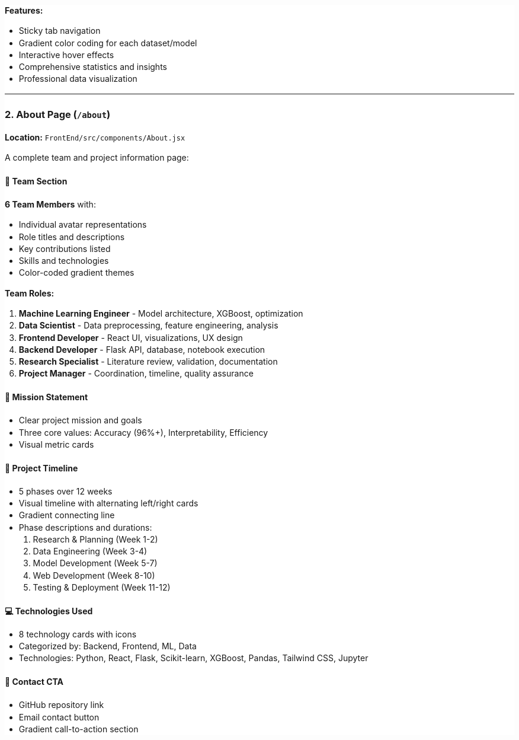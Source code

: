 **Features:**
- Sticky tab navigation
- Gradient color coding for each dataset/model
- Interactive hover effects
- Comprehensive statistics and insights
- Professional data visualization

---

### 2. **About Page** (`/about`)
**Location:** `FrontEnd/src/components/About.jsx`

A complete team and project information page:

#### 👥 Team Section
**6 Team Members** with:
- Individual avatar representations
- Role titles and descriptions
- Key contributions listed
- Skills and technologies
- Color-coded gradient themes

**Team Roles:**
1. **Machine Learning Engineer** - Model architecture, XGBoost, optimization
2. **Data Scientist** - Data preprocessing, feature engineering, analysis
3. **Frontend Developer** - React UI, visualizations, UX design
4. **Backend Developer** - Flask API, database, notebook execution
5. **Research Specialist** - Literature review, validation, documentation
6. **Project Manager** - Coordination, timeline, quality assurance

#### 🎯 Mission Statement
- Clear project mission and goals
- Three core values: Accuracy (96%+), Interpretability, Efficiency
- Visual metric cards

#### 📅 Project Timeline
- 5 phases over 12 weeks
- Visual timeline with alternating left/right cards
- Gradient connecting line
- Phase descriptions and durations:
  1. Research & Planning (Week 1-2)
  2. Data Engineering (Week 3-4)
  3. Model Development (Week 5-7)
  4. Web Development (Week 8-10)
  5. Testing & Deployment (Week 11-12)

#### 💻 Technologies Used
- 8 technology cards with icons
- Categorized by: Backend, Frontend, ML, Data
- Technologies: Python, React, Flask, Scikit-learn, XGBoost, Pandas, Tailwind CSS, Jupyter

#### 📧 Contact CTA
- GitHub repository link
- Email contact button
- Gradient call-to-action section
